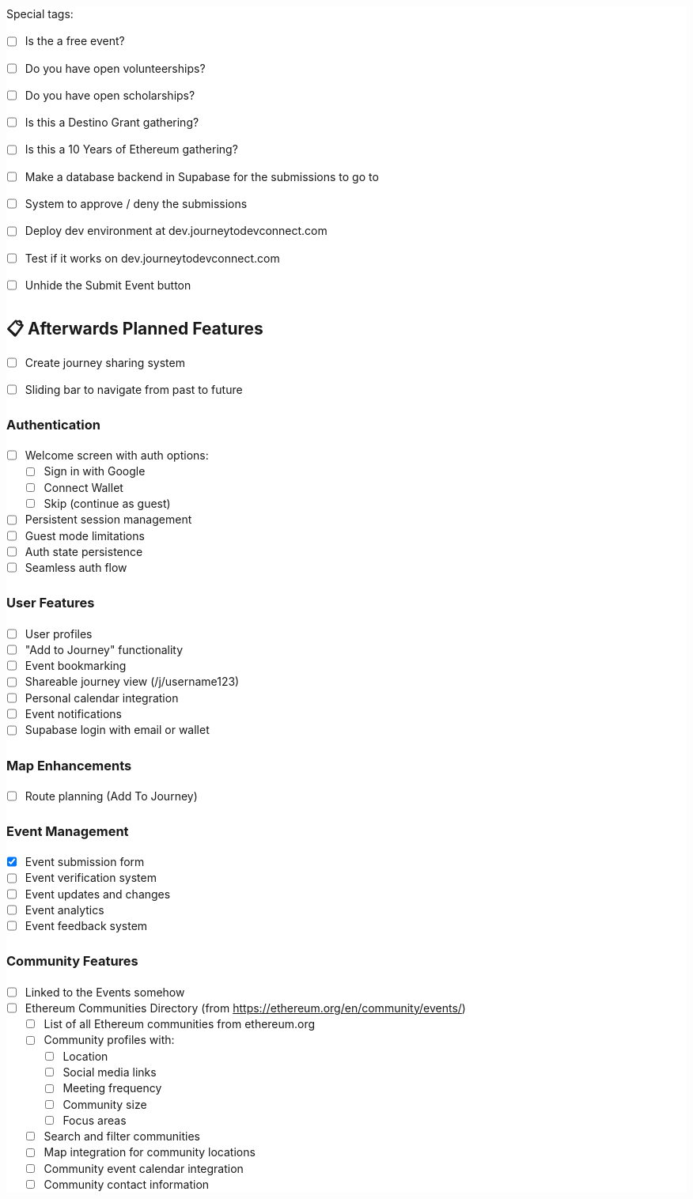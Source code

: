 Special tags:
- [ ] Is the a free event?
- [ ] Do you have open volunteerships?
- [ ] Do you have open scholarships?
- [ ] Is this a Destino Grant gathering?
- [ ] Is this a 10 Years of Ethereum gathering?

- [ ] Make a database backend in Supabase for the submissions to go to
- [ ] System to approve / deny the submissions
- [ ] Deploy dev environment at dev.journeytodevconnect.com
- [ ] Test if it works on dev.journeytodevconnect.com
- [ ] Unhide the Submit Event button


## 📋 Afterwards Planned Features

- [ ] Create journey sharing system

- [ ] Sliding bar to navigate from past to future

### Authentication
- [ ] Welcome screen with auth options:
  - [ ] Sign in with Google
  - [ ] Connect Wallet
  - [ ] Skip (continue as guest)
- [ ] Persistent session management
- [ ] Guest mode limitations
- [ ] Auth state persistence
- [ ] Seamless auth flow

### User Features
- [ ] User profiles
- [ ] "Add to Journey" functionality
- [ ] Event bookmarking
- [ ] Shareable journey view (/j/username123)
- [ ] Personal calendar integration
- [ ] Event notifications
- [ ] Supabase login with email or wallet

### Map Enhancements
- [ ] Route planning (Add To Journey)

### Event Management
- [x] Event submission form
- [ ] Event verification system
- [ ] Event updates and changes
- [ ] Event analytics
- [ ] Event feedback system

### Community Features
- [ ] Linked to the Events somehow
- [ ] Ethereum Communities Directory (from https://ethereum.org/en/community/events/)
  - [ ] List of all Ethereum communities from ethereum.org
  - [ ] Community profiles with:
    - [ ] Location
    - [ ] Social media links
    - [ ] Meeting frequency
    - [ ] Community size
    - [ ] Focus areas
  - [ ] Search and filter communities
  - [ ] Map integration for community locations
  - [ ] Community event calendar integration
  - [ ] Community contact information
